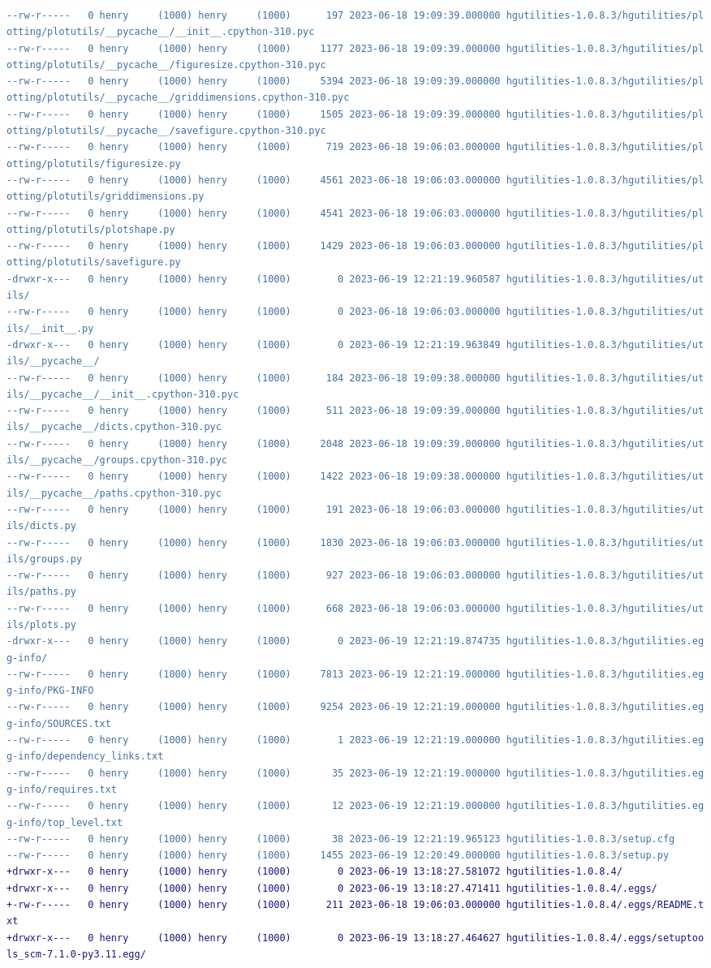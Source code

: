 ```diff
--rw-r-----   0 henry     (1000) henry     (1000)      197 2023-06-18 19:09:39.000000 hgutilities-1.0.8.3/hgutilities/plotting/plotutils/__pycache__/__init__.cpython-310.pyc
--rw-r-----   0 henry     (1000) henry     (1000)     1177 2023-06-18 19:09:39.000000 hgutilities-1.0.8.3/hgutilities/plotting/plotutils/__pycache__/figuresize.cpython-310.pyc
--rw-r-----   0 henry     (1000) henry     (1000)     5394 2023-06-18 19:09:39.000000 hgutilities-1.0.8.3/hgutilities/plotting/plotutils/__pycache__/griddimensions.cpython-310.pyc
--rw-r-----   0 henry     (1000) henry     (1000)     1505 2023-06-18 19:09:39.000000 hgutilities-1.0.8.3/hgutilities/plotting/plotutils/__pycache__/savefigure.cpython-310.pyc
--rw-r-----   0 henry     (1000) henry     (1000)      719 2023-06-18 19:06:03.000000 hgutilities-1.0.8.3/hgutilities/plotting/plotutils/figuresize.py
--rw-r-----   0 henry     (1000) henry     (1000)     4561 2023-06-18 19:06:03.000000 hgutilities-1.0.8.3/hgutilities/plotting/plotutils/griddimensions.py
--rw-r-----   0 henry     (1000) henry     (1000)     4541 2023-06-18 19:06:03.000000 hgutilities-1.0.8.3/hgutilities/plotting/plotutils/plotshape.py
--rw-r-----   0 henry     (1000) henry     (1000)     1429 2023-06-18 19:06:03.000000 hgutilities-1.0.8.3/hgutilities/plotting/plotutils/savefigure.py
-drwxr-x---   0 henry     (1000) henry     (1000)        0 2023-06-19 12:21:19.960587 hgutilities-1.0.8.3/hgutilities/utils/
--rw-r-----   0 henry     (1000) henry     (1000)        0 2023-06-18 19:06:03.000000 hgutilities-1.0.8.3/hgutilities/utils/__init__.py
-drwxr-x---   0 henry     (1000) henry     (1000)        0 2023-06-19 12:21:19.963849 hgutilities-1.0.8.3/hgutilities/utils/__pycache__/
--rw-r-----   0 henry     (1000) henry     (1000)      184 2023-06-18 19:09:38.000000 hgutilities-1.0.8.3/hgutilities/utils/__pycache__/__init__.cpython-310.pyc
--rw-r-----   0 henry     (1000) henry     (1000)      511 2023-06-18 19:09:39.000000 hgutilities-1.0.8.3/hgutilities/utils/__pycache__/dicts.cpython-310.pyc
--rw-r-----   0 henry     (1000) henry     (1000)     2048 2023-06-18 19:09:39.000000 hgutilities-1.0.8.3/hgutilities/utils/__pycache__/groups.cpython-310.pyc
--rw-r-----   0 henry     (1000) henry     (1000)     1422 2023-06-18 19:09:38.000000 hgutilities-1.0.8.3/hgutilities/utils/__pycache__/paths.cpython-310.pyc
--rw-r-----   0 henry     (1000) henry     (1000)      191 2023-06-18 19:06:03.000000 hgutilities-1.0.8.3/hgutilities/utils/dicts.py
--rw-r-----   0 henry     (1000) henry     (1000)     1830 2023-06-18 19:06:03.000000 hgutilities-1.0.8.3/hgutilities/utils/groups.py
--rw-r-----   0 henry     (1000) henry     (1000)      927 2023-06-18 19:06:03.000000 hgutilities-1.0.8.3/hgutilities/utils/paths.py
--rw-r-----   0 henry     (1000) henry     (1000)      668 2023-06-18 19:06:03.000000 hgutilities-1.0.8.3/hgutilities/utils/plots.py
-drwxr-x---   0 henry     (1000) henry     (1000)        0 2023-06-19 12:21:19.874735 hgutilities-1.0.8.3/hgutilities.egg-info/
--rw-r-----   0 henry     (1000) henry     (1000)     7813 2023-06-19 12:21:19.000000 hgutilities-1.0.8.3/hgutilities.egg-info/PKG-INFO
--rw-r-----   0 henry     (1000) henry     (1000)     9254 2023-06-19 12:21:19.000000 hgutilities-1.0.8.3/hgutilities.egg-info/SOURCES.txt
--rw-r-----   0 henry     (1000) henry     (1000)        1 2023-06-19 12:21:19.000000 hgutilities-1.0.8.3/hgutilities.egg-info/dependency_links.txt
--rw-r-----   0 henry     (1000) henry     (1000)       35 2023-06-19 12:21:19.000000 hgutilities-1.0.8.3/hgutilities.egg-info/requires.txt
--rw-r-----   0 henry     (1000) henry     (1000)       12 2023-06-19 12:21:19.000000 hgutilities-1.0.8.3/hgutilities.egg-info/top_level.txt
--rw-r-----   0 henry     (1000) henry     (1000)       38 2023-06-19 12:21:19.965123 hgutilities-1.0.8.3/setup.cfg
--rw-r-----   0 henry     (1000) henry     (1000)     1455 2023-06-19 12:20:49.000000 hgutilities-1.0.8.3/setup.py
+drwxr-x---   0 henry     (1000) henry     (1000)        0 2023-06-19 13:18:27.581072 hgutilities-1.0.8.4/
+drwxr-x---   0 henry     (1000) henry     (1000)        0 2023-06-19 13:18:27.471411 hgutilities-1.0.8.4/.eggs/
+-rw-r-----   0 henry     (1000) henry     (1000)      211 2023-06-18 19:06:03.000000 hgutilities-1.0.8.4/.eggs/README.txt
+drwxr-x---   0 henry     (1000) henry     (1000)        0 2023-06-19 13:18:27.464627 hgutilities-1.0.8.4/.eggs/setuptools_scm-7.1.0-py3.11.egg/
```